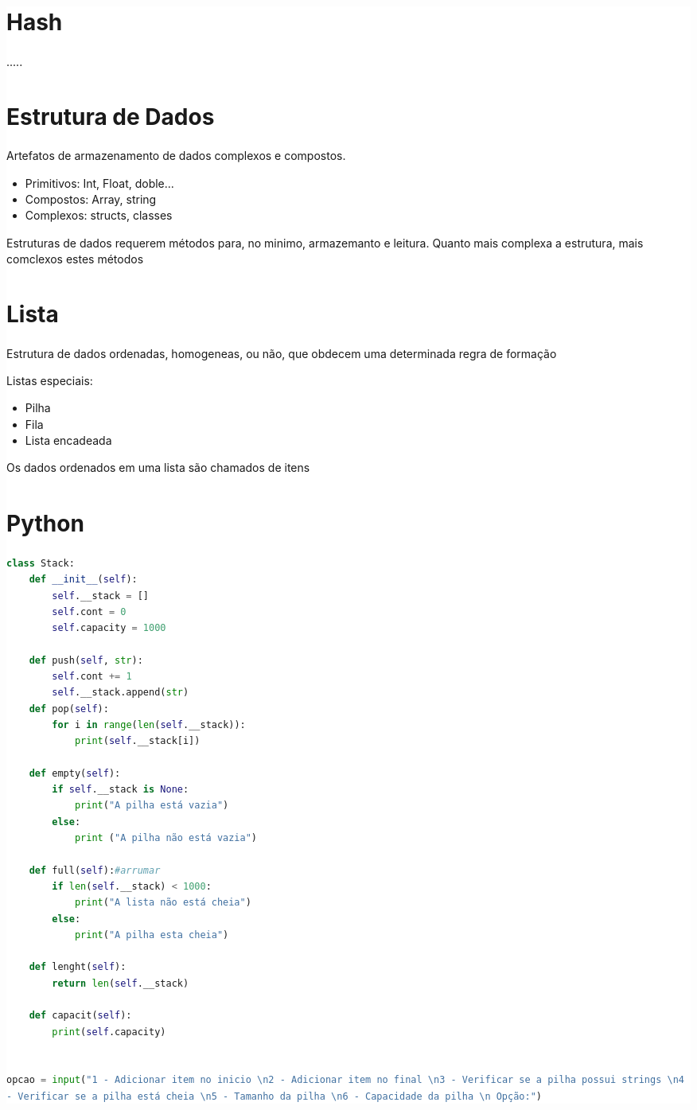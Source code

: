 # Hash
.....

# Estrutura de Dados 

Artefatos de armazenamento de dados complexos e compostos.
- Primitivos: Int, Float, doble...
- Compostos: Array, string
- Complexos: structs, classes

Estruturas de dados requerem métodos para, no minimo, armazemanto e leitura. Quanto mais complexa a estrutura, mais comclexos estes métodos

# Lista 
Estrutura de dados ordenadas, homogeneas, ou não, que obdecem uma determinada regra de formação

Listas especiais: 
 - Pilha 
 - Fila
 - Lista encadeada

 Os dados ordenados em uma lista são chamados de itens

# Python
~~~python
class Stack:
    def __init__(self):
        self.__stack = [] 
        self.cont = 0
        self.capacity = 1000
    
    def push(self, str):
        self.cont += 1
        self.__stack.append(str)
    def pop(self):
        for i in range(len(self.__stack)):     
            print(self.__stack[i])

    def empty(self):
        if self.__stack is None:
            print("A pilha está vazia")
        else:
            print ("A pilha não está vazia")

    def full(self):#arrumar 
        if len(self.__stack) < 1000:
            print("A lista não está cheia")
        else:
            print("A pilha esta cheia")
            
    def lenght(self):
        return len(self.__stack)

    def capacit(self):
        print(self.capacity)


opcao = input("1 - Adicionar item no inicio \n2 - Adicionar item no final \n3 - Verificar se a pilha possui strings \n4 - Verificar se a pilha está cheia \n5 - Tamanho da pilha \n6 - Capacidade da pilha \n Opção:")
~~~